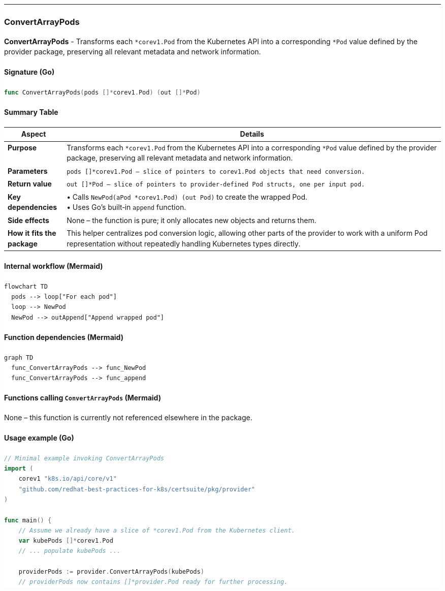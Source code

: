 ```go
```

---

### ConvertArrayPods

**ConvertArrayPods** - Transforms each `*corev1.Pod` from the Kubernetes API into a corresponding `*Pod` value defined by the provider package, preserving all relevant metadata and network information.

#### Signature (Go)

```go
func ConvertArrayPods(pods []*corev1.Pod) (out []*Pod)
```

#### Summary Table

| Aspect | Details |
|--------|---------|
| **Purpose** | Transforms each `*corev1.Pod` from the Kubernetes API into a corresponding `*Pod` value defined by the provider package, preserving all relevant metadata and network information. |
| **Parameters** | `pods []*corev1.Pod – slice of pointers to corev1.Pod objects that need conversion.` |
| **Return value** | `out []*Pod – slice of pointers to provider‑defined Pod structs, one per input pod.` |
| **Key dependencies** | • Calls `NewPod(aPod *corev1.Pod) (out Pod)` to create the wrapped Pod.<br>• Uses Go’s built‑in `append` function. |
| **Side effects** | None – the function is pure; it only allocates new objects and returns them. |
| **How it fits the package** | This helper centralizes pod conversion logic, allowing other parts of the provider to work with a uniform Pod representation without repeatedly handling Kubernetes types directly. |

#### Internal workflow (Mermaid)

```mermaid
flowchart TD
  pods --> loop["For each pod"]
  loop --> NewPod
  NewPod --> outAppend["Append wrapped pod"]
```

#### Function dependencies (Mermaid)

```mermaid
graph TD
  func_ConvertArrayPods --> func_NewPod
  func_ConvertArrayPods --> func_append
```

#### Functions calling `ConvertArrayPods` (Mermaid)

None – this function is currently not referenced elsewhere in the package.

#### Usage example (Go)

```go
// Minimal example invoking ConvertArrayPods
import (
    corev1 "k8s.io/api/core/v1"
    "github.com/redhat-best-practices-for-k8s/certsuite/pkg/provider"
)

func main() {
    // Assume we already have a slice of *corev1.Pod from the Kubernetes client.
    var kubePods []*corev1.Pod
    // ... populate kubePods ...

    providerPods := provider.ConvertArrayPods(kubePods)
    // providerPods now contains []*provider.Pod ready for further processing.
```